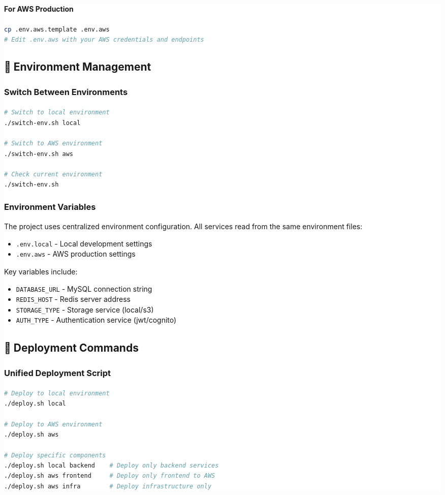 #### For AWS Production

```bash
cp .env.aws.template .env.aws
# Edit .env.aws with your AWS credentials and endpoints
```

## 🔄 Environment Management

### Switch Between Environments

```bash
# Switch to local environment
./switch-env.sh local

# Switch to AWS environment
./switch-env.sh aws

# Check current environment
./switch-env.sh
```

### Environment Variables

The project uses centralized environment configuration. All services read from the same environment files:

- `.env.local` - Local development settings
- `.env.aws` - AWS production settings

Key variables include:

- `DATABASE_URL` - MySQL connection string
- `REDIS_HOST` - Redis server address
- `STORAGE_TYPE` - Storage service (local/s3)
- `AUTH_TYPE` - Authentication service (jwt/cognito)

## 🚀 Deployment Commands

### Unified Deployment Script

```bash
# Deploy to local environment
./deploy.sh local

# Deploy to AWS environment
./deploy.sh aws

# Deploy specific components
./deploy.sh local backend    # Deploy only backend services
./deploy.sh aws frontend     # Deploy only frontend to AWS
./deploy.sh aws infra        # Deploy infrastructure only
```
